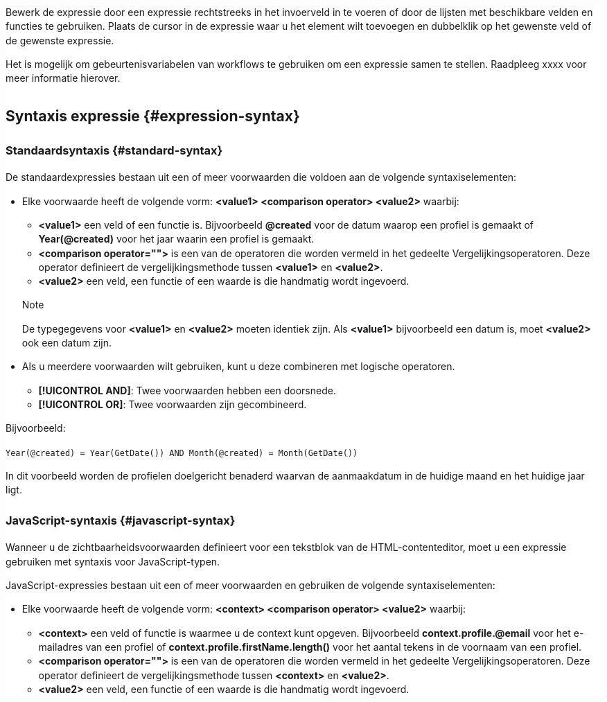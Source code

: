 Bewerk de expressie door een expressie rechtstreeks in het invoerveld in te voeren of door de lijsten met beschikbare velden en functies te gebruiken. Plaats de cursor in de expressie waar u het element wilt toevoegen en dubbelklik op het gewenste veld of de gewenste expressie.

Het is mogelijk om gebeurtenisvariabelen van workflows te gebruiken om een expressie samen te stellen. Raadpleeg xxxx voor meer informatie hierover.

## Syntaxis expressie {#expression-syntax}

### Standaardsyntaxis {#standard-syntax}

De standaardexpressies bestaan uit een of meer voorwaarden die voldoen aan de volgende syntaxiselementen:

* Elke voorwaarde heeft de volgende vorm: **&lt;value1> &lt;comparison operator> &lt;value2>** waarbij:

   * **&lt;value1>** een veld of een functie is. Bijvoorbeeld **@created** voor de datum waarop een profiel is gemaakt of **Year(@created)** voor het jaar waarin een profiel is gemaakt.
   * **&lt;comparison operator=&quot;&quot;>** is een van de operatoren die worden vermeld in het gedeelte Vergelijkingsoperatoren. Deze operator definieert de vergelijkingsmethode tussen **&lt;value1>** en **&lt;value2>**.
   * **&lt;value2>** een veld, een functie of een waarde is die handmatig wordt ingevoerd.

  >[!NOTE]
  >
  >De typegegevens voor **&lt;value1>** en **&lt;value2>** moeten identiek zijn. Als **&lt;value1>** bijvoorbeeld een datum is, moet **&lt;value2>** ook een datum zijn.

* Als u meerdere voorwaarden wilt gebruiken, kunt u deze combineren met logische operatoren.

   * **[!UICONTROL AND]**: Twee voorwaarden hebben een doorsnede.
   * **[!UICONTROL OR]**: Twee voorwaarden zijn gecombineerd.

Bijvoorbeeld:

```
Year(@created) = Year(GetDate()) AND Month(@created) = Month(GetDate())
```

In dit voorbeeld worden de profielen doelgericht benaderd waarvan de aanmaakdatum in de huidige maand en het huidige jaar ligt.

### JavaScript-syntaxis {#javascript-syntax}

Wanneer u de zichtbaarheidsvoorwaarden definieert voor een tekstblok van de HTML-contenteditor, moet u een expressie gebruiken met syntaxis voor JavaScript-typen.

JavaScript-expressies bestaan uit een of meer voorwaarden en gebruiken de volgende syntaxiselementen:

* Elke voorwaarde heeft de volgende vorm: **&lt;context> &lt;comparison operator> &lt;value2>** waarbij:

   * **&lt;context>** een veld of functie is waarmee u de context kunt opgeven. Bijvoorbeeld **context.profile.@email** voor het e-mailadres van een profiel of **context.profile.firstName.length()** voor het aantal tekens in de voornaam van een profiel.
   * **&lt;comparison operator=&quot;&quot;>** is een van de operatoren die worden vermeld in het gedeelte Vergelijkingsoperatoren. Deze operator definieert de vergelijkingsmethode tussen **&lt;context>** en **&lt;value2>**.
   * **&lt;value2>** een veld, een functie of een waarde is die handmatig wordt ingevoerd.
